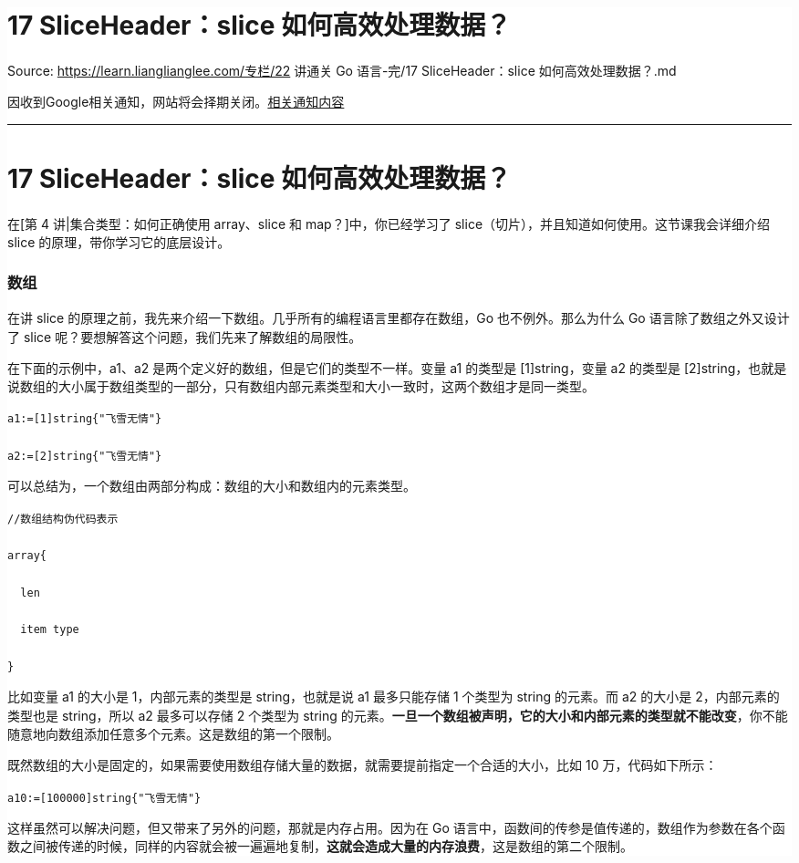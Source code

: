 # 17  SliceHeader：slice 如何高效处理数据？ 

Source: https://learn.lianglianglee.com/专栏/22 讲通关 Go 语言-完/17  SliceHeader：slice 如何高效处理数据？.md

因收到Google相关通知，网站将会择期关闭。[相关通知内容](https://lumendatabase.org/notices/44265620)

---

# 17 SliceHeader：slice 如何高效处理数据？

在[第 4 讲|集合类型：如何正确使用 array、slice 和 map？]中，你已经学习了 slice（切片），并且知道如何使用。这节课我会详细介绍 slice 的原理，带你学习它的底层设计。

### 数组

在讲 slice 的原理之前，我先来介绍一下数组。几乎所有的编程语言里都存在数组，Go 也不例外。那么为什么 Go 语言除了数组之外又设计了 slice 呢？要想解答这个问题，我们先来了解数组的局限性。

在下面的示例中，a1、a2 是两个定义好的数组，但是它们的类型不一样。变量 a1 的类型是 [1]string，变量 a2 的类型是 [2]string，也就是说数组的大小属于数组类型的一部分，只有数组内部元素类型和大小一致时，这两个数组才是同一类型。

```
a1:=[1]string{"飞雪无情"}

a2:=[2]string{"飞雪无情"}

```

可以总结为，一个数组由两部分构成：数组的大小和数组内的元素类型。

```
//数组结构伪代码表示

array{

  len

  item type

}

```

比如变量 a1 的大小是 1，内部元素的类型是 string，也就是说 a1 最多只能存储 1 个类型为 string 的元素。而 a2 的大小是 2，内部元素的类型也是 string，所以 a2 最多可以存储 2 个类型为 string 的元素。**一旦一个数组被声明，它的大小和内部元素的类型就不能改变**，你不能随意地向数组添加任意多个元素。这是数组的第一个限制。

既然数组的大小是固定的，如果需要使用数组存储大量的数据，就需要提前指定一个合适的大小，比如 10 万，代码如下所示：

```
a10:=[100000]string{"飞雪无情"}

```

这样虽然可以解决问题，但又带来了另外的问题，那就是内存占用。因为在 Go 语言中，函数间的传参是值传递的，数组作为参数在各个函数之间被传递的时候，同样的内容就会被一遍遍地复制，**这就会造成大量的内存浪费**，这是数组的第二个限制。
